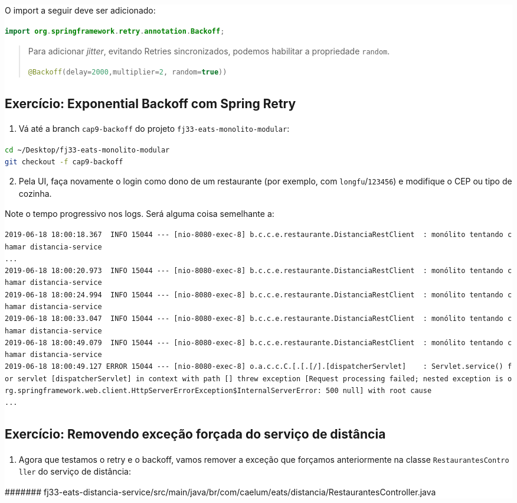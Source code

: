 O import a seguir deve ser adicionado:

```java
import org.springframework.retry.annotation.Backoff;
```

> Para adicionar _jitter_, evitando Retries sincronizados, podemos habilitar a propriedade `random`.
> 
> ```java
> @Backoff(delay=2000,multiplier=2, random=true)) 
> ```

## Exercício: Exponential Backoff com Spring Retry

1. Vá até a branch `cap9-backoff` do projeto `fj33-eats-monolito-modular`:

  ```sh
  cd ~/Desktop/fj33-eats-monolito-modular
  git checkout -f cap9-backoff
  ```

2. Pela UI, faça novamente o login como dono de um restaurante (por exemplo, com `longfu`/`123456`) e modifique o CEP ou tipo de cozinha.

  Note o tempo progressivo nos logs. Será alguma coisa semelhante a:

  ```txt
  2019-06-18 18:00:18.367  INFO 15044 --- [nio-8080-exec-8] b.c.c.e.restaurante.DistanciaRestClient  : monólito tentando chamar distancia-service
  ...
  2019-06-18 18:00:20.973  INFO 15044 --- [nio-8080-exec-8] b.c.c.e.restaurante.DistanciaRestClient  : monólito tentando chamar distancia-service
  2019-06-18 18:00:24.994  INFO 15044 --- [nio-8080-exec-8] b.c.c.e.restaurante.DistanciaRestClient  : monólito tentando chamar distancia-service
  2019-06-18 18:00:33.047  INFO 15044 --- [nio-8080-exec-8] b.c.c.e.restaurante.DistanciaRestClient  : monólito tentando chamar distancia-service
  2019-06-18 18:00:49.079  INFO 15044 --- [nio-8080-exec-8] b.c.c.e.restaurante.DistanciaRestClient  : monólito tentando chamar distancia-service
  2019-06-18 18:00:49.127 ERROR 15044 --- [nio-8080-exec-8] o.a.c.c.C.[.[.[/].[dispatcherServlet]    : Servlet.service() for servlet [dispatcherServlet] in context with path [] threw exception [Request processing failed; nested exception is org.springframework.web.client.HttpServerErrorException$InternalServerError: 500 null] with root cause
  ...
  ```

## Exercício: Removendo exceção forçada do serviço de distância

1. Agora que testamos o retry e o backoff, vamos remover a exceção que forçamos anteriormente na classe `RestaurantesController` do serviço de distância:

  ####### fj33-eats-distancia-service/src/main/java/br/com/caelum/eats/distancia/RestaurantesController.java
